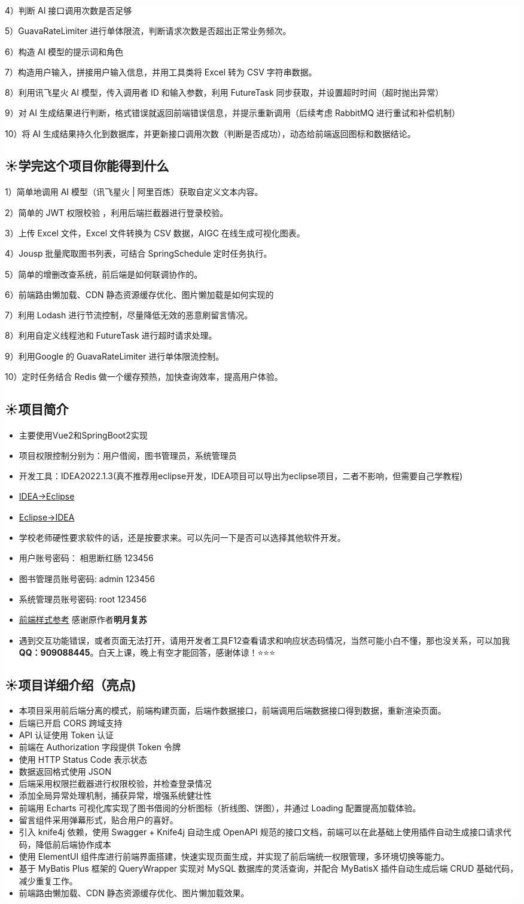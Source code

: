 4）判断 AI 接口调用次数是否足够

5）GuavaRateLimiter 进行单体限流，判断请求次数是否超出正常业务频次。

6）构造 AI 模型的提示词和角色

7）构造用户输入，拼接用户输入信息，并用工具类将 Excel 转为 CSV 字符串数据。

8）利用讯飞星火 AI 模型，传入调用者 ID 和输入参数，利用 FutureTask 同步获取，并设置超时时间（超时抛出异常）

9）对 AI 生成结果进行判断，格式错误就返回前端错误信息，并提示重新调用（后续考虑 RabbitMQ 进行重试和补偿机制）

10）将 AI 生成结果持久化到数据库，并更新接口调用次数（判断是否成功），动态给前端返回图标和数据结论。

## ☀️学完这个项目你能得到什么

1）简单地调用 AI 模型（讯飞星火 | 阿里百炼）获取自定义文本内容。

2）简单的 JWT 权限校验 ，利用后端拦截器进行登录校验。

3）上传 Excel 文件，Excel 文件转换为 CSV 数据，AIGC 在线生成可视化图表。

4）Jousp 批量爬取图书列表，可结合 SpringSchedule 定时任务执行。

5）简单的增删改查系统，前后端是如何联调协作的。

6）前端路由懒加载、CDN 静态资源缓存优化、图片懒加载是如何实现的

7）利用 Lodash 进行节流控制，尽量降低无效的恶意刷留言情况。

8）利用自定义线程池和 FutureTask 进行超时请求处理。

9）利用Google 的 GuavaRateLimiter 进行单体限流控制。

10）定时任务结合 Redis 做一个缓存预热，加快查询效率，提高用户体验。

## ☀️项目简介

+ 主要使用Vue2和SpringBoot2实现
+ 项目权限控制分别为：用户借阅，图书管理员，系统管理员
+ 开发工具：IDEA2022.1.3(真不推荐用eclipse开发，IDEA项目可以导出为eclipse项目，二者不影响，但需要自己学教程)
+ [IDEA->Eclipse](https://blog.csdn.net/HD202202/article/details/128076400)
+ [Eclipse->IDEA](https://blog.csdn.net/q20010619/article/details/125096051)

+ 学校老师硬性要求软件的话，还是按要求来。可以先问一下是否可以选择其他软件开发。
+ 用户账号密码：  相思断红肠 123456
+ 图书管理员账号密码:   admin 123456
+ 系统管理员账号密码:   root 123456
+ [前端样式参考](https://gitee.com/mingyuefusu/tushuguanlixitong)  感谢原作者**明月复苏**

+ 遇到交互功能错误，或者页面无法打开，请用开发者工具F12查看请求和响应状态码情况，当然可能小白不懂，那也没关系，可以加我**QQ：909088445**。白天上课，晚上有空才能回答，感谢体谅！⭐⭐⭐

## ☀️项目详细介绍（亮点)

+ 本项目采用前后端分离的模式，前端构建页面，后端作数据接口，前端调用后端数据接口得到数据，重新渲染页面。
+ 后端已开启 CORS 跨域支持
+ API 认证使用 Token 认证
+ 前端在 Authorization 字段提供 Token 令牌
+ 使用 HTTP Status Code 表示状态
+ 数据返回格式使用 JSON
+ 后端采用权限拦截器进行权限校验，并检查登录情况
+ 添加全局异常处理机制，捕获异常，增强系统健壮性
+ 前端用 Echarts 可视化库实现了图书借阅的分析图标（折线图、饼图），并通过 Loading 配置提高加载体验。
+ 留言组件采用弹幕形式，贴合用户的喜好。
+ 引入 knife4j 依赖，使用 Swagger + Knife4j 自动生成 OpenAPI 规范的接口文档，前端可以在此基础上使用插件自动生成接口请求代码，降低前后端协作成本
+ 使用 ElementUI 组件库进行前端界面搭建，快速实现页面生成，并实现了前后端统一权限管理，多环境切换等能力。
+ 基于 MyBatis Plus 框架的 QueryWrapper 实现对 MySQL 数据库的灵活查询，并配合 MyBatisX 插件自动生成后端 CRUD 基础代码，减少重复工作。
+ 前端路由懒加载、CDN 静态资源缓存优化、图片懒加载效果。
